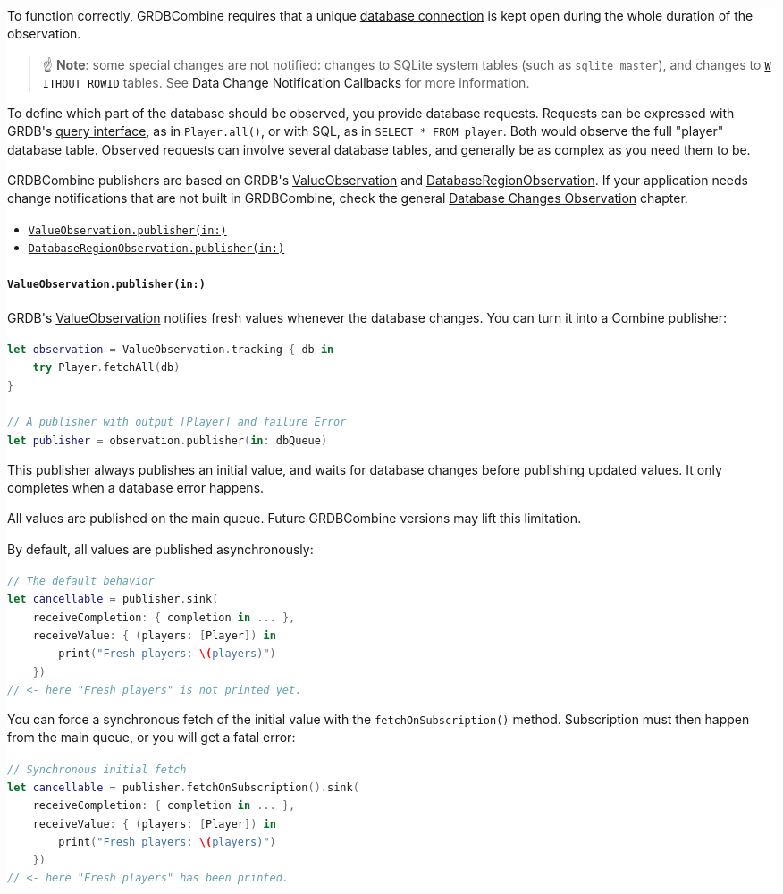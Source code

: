 To function correctly, GRDBCombine requires that a unique [database connection] is kept open during the whole duration of the observation.

> :point_up: **Note**: some special changes are not notified: changes to SQLite system tables (such as `sqlite_master`), and changes to [`WITHOUT ROWID`](https://www.sqlite.org/withoutrowid.html) tables. See [Data Change Notification Callbacks](https://www.sqlite.org/c3ref/update_hook.html) for more information.

To define which part of the database should be observed, you provide database requests. Requests can be expressed with GRDB's [query interface], as in `Player.all()`, or with SQL, as in `SELECT * FROM player`. Both would observe the full "player" database table. Observed requests can involve several database tables, and generally be as complex as you need them to be.

GRDBCombine publishers are based on GRDB's [ValueObservation] and [DatabaseRegionObservation]. If your application needs change notifications that are not built in GRDBCombine, check the general [Database Changes Observation] chapter.

- [`ValueObservation.publisher(in:)`]
- [`DatabaseRegionObservation.publisher(in:)`]


#### `ValueObservation.publisher(in:)`

GRDB's [ValueObservation] notifies fresh values whenever the database changes. You can turn it into a Combine publisher:

```swift
let observation = ValueObservation.tracking { db in
    try Player.fetchAll(db)
}

// A publisher with output [Player] and failure Error
let publisher = observation.publisher(in: dbQueue)
```

This publisher always publishes an initial value, and waits for database changes before publishing updated values. It only completes when a database error happens.

All values are published on the main queue. Future GRDBCombine versions may lift this limitation.

By default, all values are published asynchronously:

```swift
// The default behavior
let cancellable = publisher.sink(
    receiveCompletion: { completion in ... },
    receiveValue: { (players: [Player]) in
        print("Fresh players: \(players)")
    })
// <- here "Fresh players" is not printed yet.
```

You can force a synchronous fetch of the initial value with the `fetchOnSubscription()` method. Subscription must then happen from the main queue, or you will get a fatal error:

```swift
// Synchronous initial fetch
let cancellable = publisher.fetchOnSubscription().sink(
    receiveCompletion: { completion in ... },
    receiveValue: { (players: [Player]) in
        print("Fresh players: \(players)")
    })
// <- here "Fresh players" has been printed.
```


[Associations]: https://github.com/groue/GRDB.swift/blob/master/Documentation/AssociationsBasics.md
[Asynchronous Database Access]: #asynchronous-database-access
[@ObservedObject]: https://developer.apple.com/documentation/swiftui/observedobject
[Combine]: https://developer.apple.com/documentation/combine
[Database Changes Observation]: https://github.com/groue/GRDB.swift/blob/master/README.md#database-changes-observation
[Database Observation]: #database-observation
[DatabaseRegionObservation]: https://github.com/groue/GRDB.swift/blob/master/README.md#databaseregionobservation
[Demo Application]: Documentation/Demo/README.md
[GRDB.swift]: https://github.com/groue/GRDB.swift
[Installation]: #installation
[Reference]: https://groue.github.io/GRDBCombine/docs/0.7/index.html
[Release Notes]: CHANGELOG.md
[SQLite]: http://sqlite.org
[Swift Package Manager]: https://swift.org/package-manager/
[ValueObservation]: https://github.com/groue/GRDB.swift/blob/master/README.md#valueobservation
[`DatabaseRegionObservation.publisher(in:)`]: #databaseregionobservationpublisherin
[`ValueObservation.publisher(in:)`]: #valueobservationpublisherin
[`readPublisher(receiveOn:value:)`]: #databasereaderreadpublisherreceiveonvalue
[`writePublisher(receiveOn:updates:)`]: #databasewriterwritepublisherreceiveonupdates
[`writePublisher(receiveOn:updates:thenRead:)`]: #databasewriterwritepublisherreceiveonupdatesthenread
[configured]: https://github.com/groue/GRDB.swift/blob/master/README.md#databasepool-configuration
[database connection]: https://github.com/groue/GRDB.swift/blob/master/README.md#database-connections
[database pool]: https://github.com/groue/GRDB.swift/blob/master/README.md#database-pools
[database queue]: https://github.com/groue/GRDB.swift/blob/master/README.md#database-queues
[database snapshot]: https://github.com/groue/GRDB.swift/blob/master/README.md#database-snapshots
[query interface]: https://github.com/groue/GRDB.swift/blob/master/README.md#requests
[scheduler]: https://developer.apple.com/documentation/combine/scheduler
